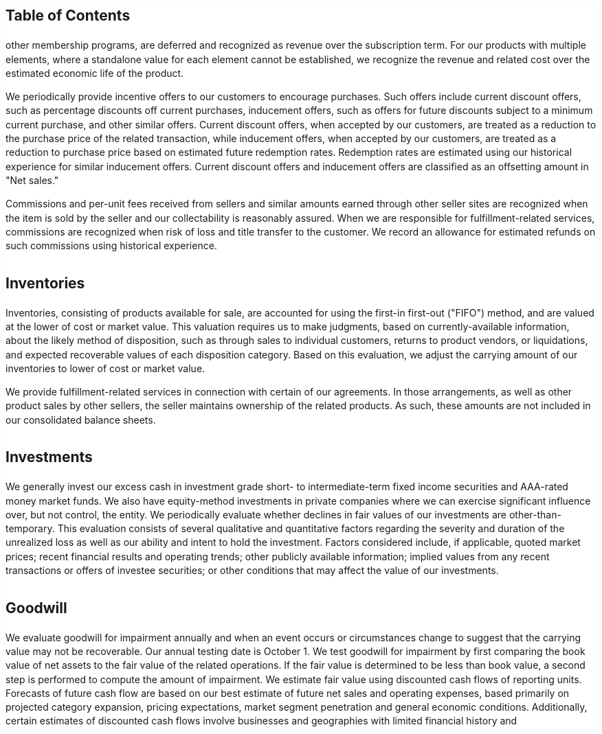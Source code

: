 ## Table of Contents

other membership programs, are deferred and recognized as revenue over the subscription term. For our products with multiple elements, where a standalone value for each element cannot be established, we recognize the revenue and related cost over the estimated economic life of the product.

We periodically provide incentive offers to our customers to encourage purchases. Such offers include current discount offers, such as percentage discounts off current purchases, inducement offers, such as offers for future discounts subject to a minimum current purchase, and other similar offers. Current discount offers, when accepted by our customers, are treated as a reduction to the purchase price of the related transaction, while inducement offers, when accepted by our customers, are treated as a reduction to purchase price based on estimated future redemption rates. Redemption rates are estimated using our historical experience for similar inducement offers. Current discount offers and inducement offers are classified as an offsetting amount in "Net sales."

Commissions and per-unit fees received from sellers and similar amounts earned through other seller sites are recognized when the item is sold by the seller and our collectability is reasonably assured. When we are responsible for fulfillment-related services, commissions are recognized when risk of loss and title transfer to the customer. We record an allowance for estimated refunds on such commissions using historical experience.

## Inventories

Inventories, consisting of products available for sale, are accounted for using the first-in first-out ("FIFO") method, and are valued at the lower of cost or market value. This valuation requires us to make judgments, based on currently-available information, about the likely method of disposition, such as through sales to individual customers, returns to product vendors, or liquidations, and expected recoverable values of each disposition category. Based on this evaluation, we adjust the carrying amount of our inventories to lower of cost or market value.

We provide fulfillment-related services in connection with certain of our agreements. In those arrangements, as well as other product sales by other sellers, the seller maintains ownership of the related products. As such, these amounts are not included in our consolidated balance sheets.

## Investments

We generally invest our excess cash in investment grade short- to intermediate-term fixed income securities and AAA-rated money market funds. We also have equity-method investments in private companies where we can exercise significant influence over, but not control, the entity. We periodically evaluate whether declines in fair values of our investments are other-than-temporary. This evaluation consists of several qualitative and quantitative factors regarding the severity and duration of the unrealized loss as well as our ability and intent to hold the investment. Factors considered include, if applicable, quoted market prices; recent financial results and operating trends; other publicly available information; implied values from any recent transactions or offers of investee securities; or other conditions that may affect the value of our investments.

## Goodwill

We evaluate goodwill for impairment annually and when an event occurs or circumstances change to suggest that the carrying value may not be recoverable. Our annual testing date is October 1. We test goodwill for impairment by first comparing the book value of net assets to the fair value of the related operations. If the fair value is determined to be less than book value, a second step is performed to compute the amount of impairment. We estimate fair value using discounted cash flows of reporting units. Forecasts of future cash flow are based on our best estimate of future net sales and operating expenses, based primarily on projected category expansion, pricing expectations, market segment penetration and general economic conditions. Additionally, certain estimates of discounted cash flows involve businesses and geographies with limited financial history and

